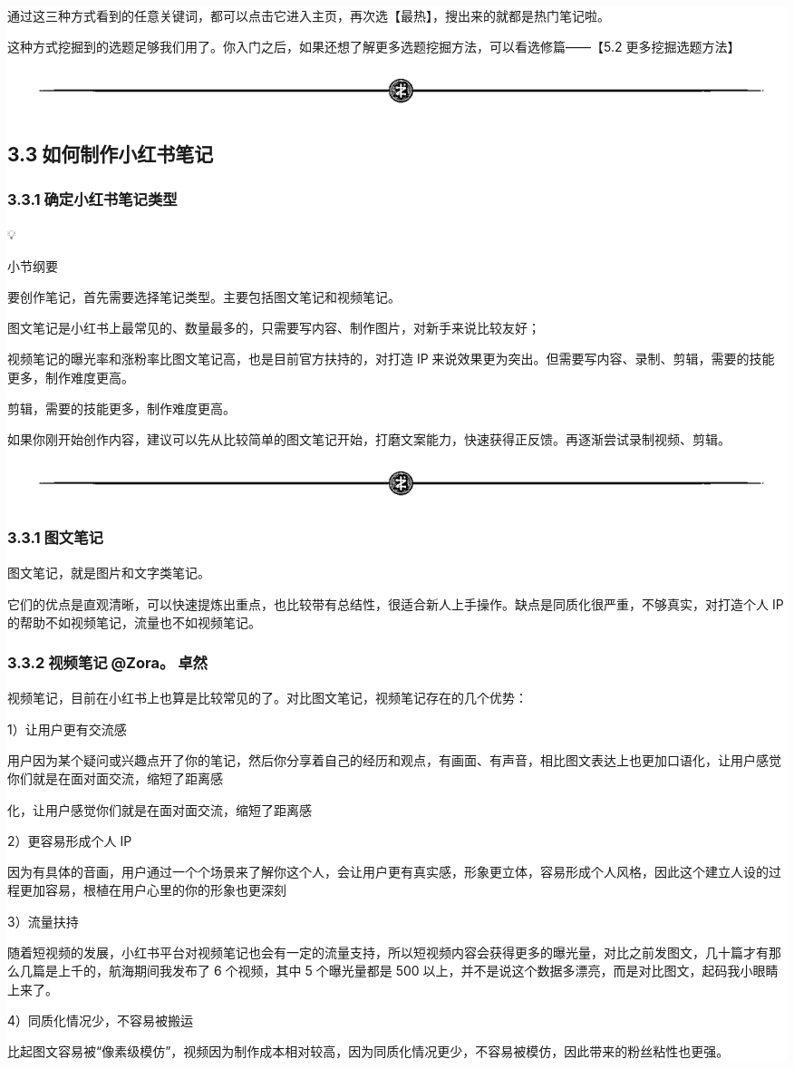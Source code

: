 通过这三种方式看到的任意关键词，都可以点击它进入主页，再次选【最热】，搜出来的就都是热门笔记啦。

这种方式挖掘到的选题足够我们用了。你入门之后，如果还想了解更多选题挖掘方法，可以看选修篇——【5.2 更多挖掘选题方法】

![](img/fec2318f49f6e6f9f1f5890974247ad1.png)

## 3.3 如何制作小红书笔记

### 3.3.1 确定小红书笔记类型

💡

小节纲要

要创作笔记，首先需要选择笔记类型。主要包括图文笔记和视频笔记。

图文笔记是小红书上最常见的、数量最多的，只需要写内容、制作图片，对新手来说比较友好；

视频笔记的曝光率和涨粉率比图文笔记高，也是目前官方扶持的，对打造 IP 来说效果更为突出。但需要写内容、录制、剪辑，需要的技能更多，制作难度更高。

剪辑，需要的技能更多，制作难度更高。

如果你刚开始创作内容，建议可以先从比较简单的图文笔记开始，打磨文案能力，快速获得正反馈。再逐渐尝试录制视频、剪辑。

![](img/b475e15ca7b7f57b60b702b11309d475.png)

### 3.3.1 图文笔记

图文笔记，就是图片和文字类笔记。

它们的优点是直观清晰，可以快速提炼出重点，也比较带有总结性，很适合新人上手操作。缺点是同质化很严重，不够真实，对打造个人 IP 的帮助不如视频笔记，流量也不如视频笔记。

### 3.3.2 视频笔记 @Zora。 卓然

视频笔记，目前在小红书上也算是比较常见的了。对比图文笔记，视频笔记存在的几个优势：

1）让用户更有交流感

用户因为某个疑问或兴趣点开了你的笔记，然后你分享着自己的经历和观点，有画面、有声音，相比图文表达上也更加口语化，让用户感觉你们就是在面对面交流，缩短了距离感

化，让用户感觉你们就是在面对面交流，缩短了距离感

2）更容易形成个人 IP

因为有具体的音画，用户通过一个个场景来了解你这个人，会让用户更有真实感，形象更立体，容易形成个人风格，因此这个建立人设的过程更加容易，根植在用户心里的你的形象也更深刻

3）流量扶持

随着短视频的发展，小红书平台对视频笔记也会有一定的流量支持，所以短视频内容会获得更多的曝光量，对比之前发图文，几十篇才有那么几篇是上千的，航海期间我发布了 6 个视频，其中 5 个曝光量都是 500 以上，并不是说这个数据多漂亮，而是对比图文，起码我小眼睛上来了。

4）同质化情况少，不容易被搬运

比起图文容易被“像素级模仿”，视频因为制作成本相对较高，因为同质化情况更少，不容易被模仿，因此带来的粉丝粘性也更强。
